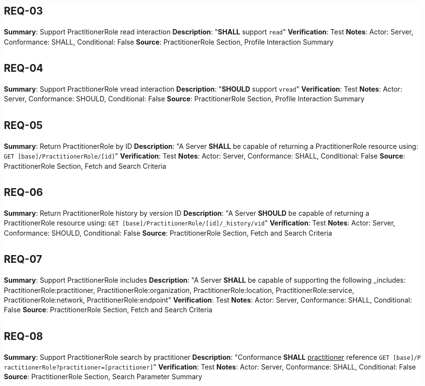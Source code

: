 ## REQ-03

**Summary**: Support PractitionerRole read interaction
**Description**: "**SHALL** support `read`"
**Verification**: Test
**Notes**: Actor: Server, Conformance: SHALL, Conditional: False
**Source**: PractitionerRole Section, Profile Interaction Summary

## REQ-04

**Summary**: Support PractitionerRole vread interaction
**Description**: "**SHOULD** support `vread`"
**Verification**: Test
**Notes**: Actor: Server, Conformance: SHOULD, Conditional: False
**Source**: PractitionerRole Section, Profile Interaction Summary

## REQ-05

**Summary**: Return PractitionerRole by ID
**Description**: "A Server **SHALL** be capable of returning a PractitionerRole resource using: `GET [base]/PractitionerRole/[id]`"
**Verification**: Test
**Notes**: Actor: Server, Conformance: SHALL, Conditional: False
**Source**: PractitionerRole Section, Fetch and Search Criteria

## REQ-06

**Summary**: Return PractitionerRole history by version ID
**Description**: "A Server **SHOULD** be capable of returning a PractitionerRole resource using: `GET [base]/PractitionerRole/[id]/_history/vid`"
**Verification**: Test
**Notes**: Actor: Server, Conformance: SHOULD, Conditional: False
**Source**: PractitionerRole Section, Fetch and Search Criteria

## REQ-07

**Summary**: Support PractitionerRole includes
**Description**: "A Server **SHALL** be capable of supporting the following _includes: PractitionerRole:practitioner, PractitionerRole:organization, PractitionerRole:location, PractitionerRole:service, PractitionerRole:network, PractitionerRole:endpoint"
**Verification**: Test
**Notes**: Actor: Server, Conformance: SHALL, Conditional: False
**Source**: PractitionerRole Section, Fetch and Search Criteria

## REQ-08

**Summary**: Support PractitionerRole search by practitioner
**Description**: "Conformance **SHALL** [practitioner](SearchParameter-practitionerrole-practitioner.html) reference `GET [base]/PractitionerRole?practitioner=[practitioner]`"
**Verification**: Test
**Notes**: Actor: Server, Conformance: SHALL, Conditional: False
**Source**: PractitionerRole Section, Search Parameter Summary
